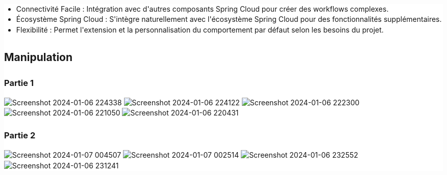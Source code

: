 - Connectivité Facile : Intégration avec d'autres composants Spring Cloud pour créer des workflows complexes.
- Écosystème Spring Cloud : S'intègre naturellement avec l'écosystème Spring Cloud pour des fonctionnalités supplémentaires.
- Flexibilité : Permet l'extension et la personnalisation du comportement par défaut selon les besoins du projet.

## Manipulation ##
### Partie 1 ###
<img width="960" alt="Screenshot 2024-01-06 224338" src="https://github.com/Ikramouslih/Event-Driven-Distributed-Processing/assets/60039200/6496174e-cadc-425a-be27-6325383f3be7">
<img width="960" alt="Screenshot 2024-01-06 224122" src="https://github.com/Ikramouslih/Event-Driven-Distributed-Processing/assets/60039200/4f26cb8c-13a7-4571-8e20-59d8a2618444">
<img width="823" alt="Screenshot 2024-01-06 222300" src="https://github.com/Ikramouslih/Event-Driven-Distributed-Processing/assets/60039200/0b694e62-2486-4af1-bcc8-b792529d2fd0">
<img width="960" alt="Screenshot 2024-01-06 221050" src="https://github.com/Ikramouslih/Event-Driven-Distributed-Processing/assets/60039200/fa4f6967-cb61-471e-ad6a-5b40f73c0a09">
<img width="960" alt="Screenshot 2024-01-06 220431" src="https://github.com/Ikramouslih/Event-Driven-Distributed-Processing/assets/60039200/8ed93f8a-b3fe-4a47-b044-8b1b22584644">

### Partie 2 ###
<img width="897" alt="Screenshot 2024-01-07 004507" src="https://github.com/Ikramouslih/Event-Driven-Distributed-Processing/assets/60039200/6bc53812-947a-4506-abfa-c35a14ebfe35">
<img width="960" alt="Screenshot 2024-01-07 002514" src="https://github.com/Ikramouslih/Event-Driven-Distributed-Processing/assets/60039200/9f035d69-501b-4aa3-a7e5-3e8ba0f13711">
<img width="958" alt="Screenshot 2024-01-06 232552" src="https://github.com/Ikramouslih/Event-Driven-Distributed-Processing/assets/60039200/1b79607d-58ff-4c9f-9f5e-4528bf7b8030">
<img width="960" alt="Screenshot 2024-01-06 231241" src="https://github.com/Ikramouslih/Event-Driven-Distributed-Processing/assets/60039200/7f5094ad-25e6-4834-971d-9031056fb0c4">

